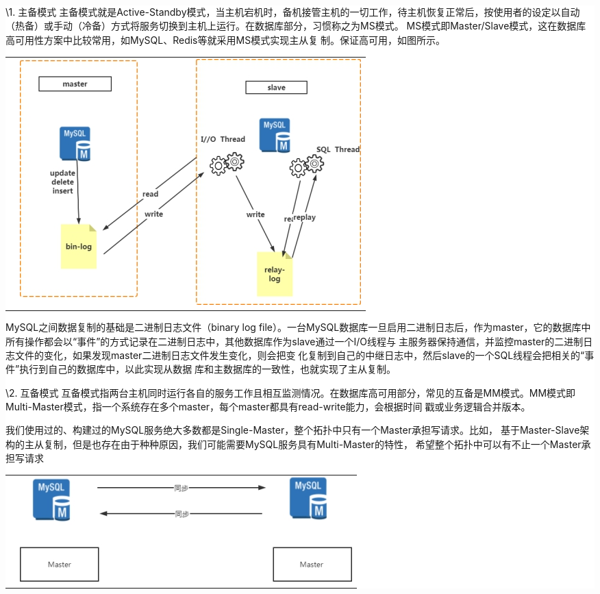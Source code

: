 \1. 主备模式   主备模式就是Active-Standby模式，当主机宕机时，备机接管主机的一切工作，待主机恢复正常后，按使用者的设定以自动（热备）或手动（冷备）方式将服务切换到主机上运行。在数据库部分，习惯称之为MS模式。 MS模式即Master/Slave模式，这在数据库高可用性方案中比较常用，如MySQL、Redis等就采用MS模式实现主从复    制。保证高可用，如图所示。



|      |                                  |
| ---- | -------------------------------- |
|      | ![img](Design.assets/wps152.jpg) |

 



 

MySQL之间数据复制的基础是二进制日志文件（binary log file）。一台MySQL数据库一旦启用二进制日志后，作为master，它的数据库中所有操作都会以“事件”的方式记录在二进制日志中，其他数据库作为slave通过一个I/O线程与  主服务器保持通信，并监控master的二进制日志文件的变化，如果发现master二进制日志文件发生变化，则会把变  化复制到自己的中继日志中，然后slave的一个SQL线程会把相关的“事件”执行到自己的数据库中，以此实现从数据   库和主数据库的一致性，也就实现了主从复制。



\2. 互备模式   互备模式指两台主机同时运行各自的服务工作且相互监测情况。在数据库高可用部分，常见的互备是MM模式。MM模式即Multi-Master模式，指一个系统存在多个master，每个master都具有read-write能力，会根据时间 戳或业务逻辑合并版本。

我们使用过的、构建过的MySQL服务绝大多数都是Single-Master，整个拓扑中只有一个Master承担写请求。比如，  基于Master-Slave架构的主从复制，但是也存在由于种种原因，我们可能需要MySQL服务具有Multi-Master的特性，   希望整个拓扑中可以有不止一个Master承担写请求



|      |                                  |
| ---- | -------------------------------- |
|      | ![img](Design.assets/wps153.jpg) |
